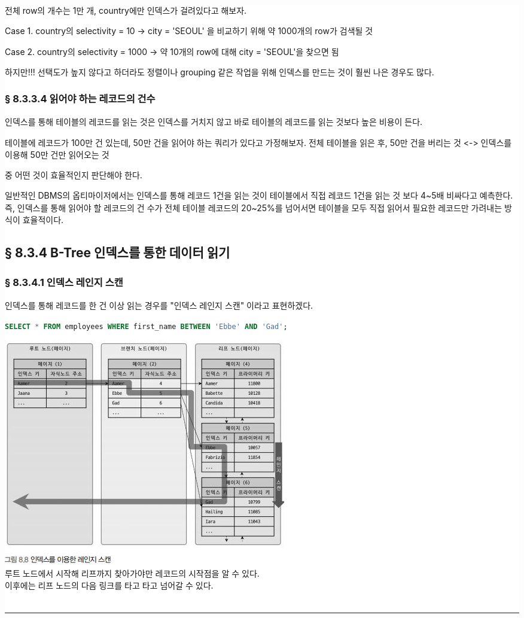 전체 row의 개수는 1만 개,
country에만 인덱스가 걸려있다고 해보자.

Case 1. country의 selectivity = 10
-> city = 'SEOUL' 을 비교하기 위해 약 1000개의 row가 검색될 것

Case 2. country의 selectivity = 1000
-> 약 10개의 row에 대해 city = 'SEOUL'을 찾으면 됨

하지만!!! 선택도가 높지 않다고 하더라도 정렬이나 grouping 같은 작업을 위해 인덱스를 만드는 것이 훨씬 나은 경우도 많다.

### § 8.3.3.4 읽어야 하는 레코드의 건수

인덱스를 통해 테이블의 레코드를 읽는 것은 인덱스를 거치지 않고 바로 테이블의 레코드를 읽는 것보다 높은 비용이 든다.

테이블에 레코드가 100만 건 있는데, 50만 건을 읽어야 하는 쿼리가 있다고 가정해보자.
전체 테이블을 읽은 후, 50만 건을 버리는 것 <-> 인덱스를 이용해 50만 건만 읽어오는 것

중 어떤 것이 효율적인지 판단해야 한다.

일반적인 DBMS의 옵티마이저에서는 인덱스를 통해 레코드 1건을 읽는 것이 테이블에서 직접 레코드 1건을 읽는 것 보다 4~5배 비싸다고 예측한다.  
즉, 인덱스를 통해 읽어야 할 레코드의 건 수가 전체 테이블 레코드의 20~25%를 넘어서면 테이블을 모두 직접 읽어서 필요한 레코드만 가려내는 방식이 효율적이다.

## § 8.3.4 B-Tree 인덱스를 통한 데이터 읽기

### § 8.3.4.1 인덱스 레인지 스캔

인덱스를 통해 레코드를 한 건 이상 읽는 경우를 "인덱스 레인지 스캔" 이라고 표현하겠다.

```sql
SELECT * FROM employees WHERE first_name BETWEEN 'Ebbe' AND 'Gad';
```

![인덱스를 이용한 레인지 스캔](/Section.%208.1%20-%208.4/이주현/images/8.8.png)  
루트 노드에서 시작해 리프까지 찾아가야만 레코드의 시작점을 알 수 있다.  
이후에는 리프 노드의 다음 링크를 타고 타고 넘어갈 수 있다.  
<br>

---